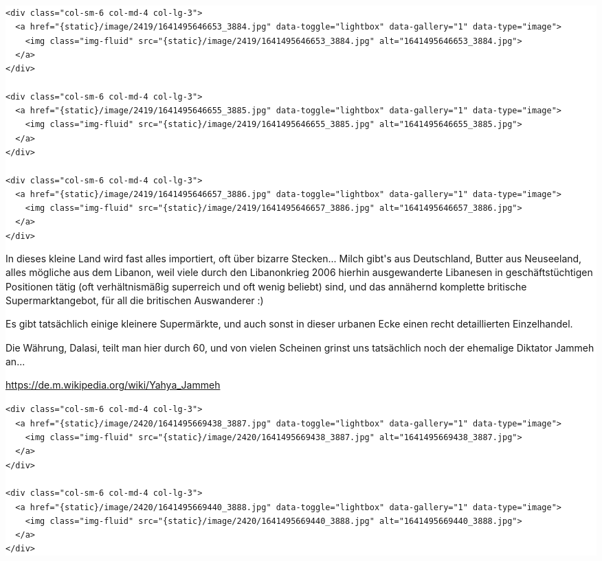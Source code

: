     <div class="col-sm-6 col-md-4 col-lg-3">
      <a href="{static}/image/2419/1641495646653_3884.jpg" data-toggle="lightbox" data-gallery="1" data-type="image">
        <img class="img-fluid" src="{static}/image/2419/1641495646653_3884.jpg" alt="1641495646653_3884.jpg">
      </a>
    </div>

    <div class="col-sm-6 col-md-4 col-lg-3">
      <a href="{static}/image/2419/1641495646655_3885.jpg" data-toggle="lightbox" data-gallery="1" data-type="image">
        <img class="img-fluid" src="{static}/image/2419/1641495646655_3885.jpg" alt="1641495646655_3885.jpg">
      </a>
    </div>

    <div class="col-sm-6 col-md-4 col-lg-3">
      <a href="{static}/image/2419/1641495646657_3886.jpg" data-toggle="lightbox" data-gallery="1" data-type="image">
        <img class="img-fluid" src="{static}/image/2419/1641495646657_3886.jpg" alt="1641495646657_3886.jpg">
      </a>
    </div>

  </div>
</div>




In dieses kleine Land wird fast alles importiert, oft über bizarre Stecken... Milch gibt's aus Deutschland, Butter aus Neuseeland, alles mögliche aus dem Libanon, weil viele durch den Libanonkrieg 2006 hierhin ausgewanderte Libanesen in geschäftstüchtigen Positionen tätig (oft verhältnismäßig superreich und oft wenig beliebt) sind, und das annähernd komplette britische Supermarktangebot, für all die  britischen Auswanderer :) 

Es gibt tatsächlich einige kleinere Supermärkte, und auch sonst in dieser urbanen Ecke einen recht detaillierten Einzelhandel.



Die Währung, Dalasi, teilt man hier durch 60, und von vielen Scheinen grinst uns tatsächlich noch der ehemalige Diktator Jammeh an...

https://de.m.wikipedia.org/wiki/Yahya_Jammeh


<div class="container-fluid">
  <div class="row gallery">

    <div class="col-sm-6 col-md-4 col-lg-3">
      <a href="{static}/image/2420/1641495669438_3887.jpg" data-toggle="lightbox" data-gallery="1" data-type="image">
        <img class="img-fluid" src="{static}/image/2420/1641495669438_3887.jpg" alt="1641495669438_3887.jpg">
      </a>
    </div>

    <div class="col-sm-6 col-md-4 col-lg-3">
      <a href="{static}/image/2420/1641495669440_3888.jpg" data-toggle="lightbox" data-gallery="1" data-type="image">
        <img class="img-fluid" src="{static}/image/2420/1641495669440_3888.jpg" alt="1641495669440_3888.jpg">
      </a>
    </div>
